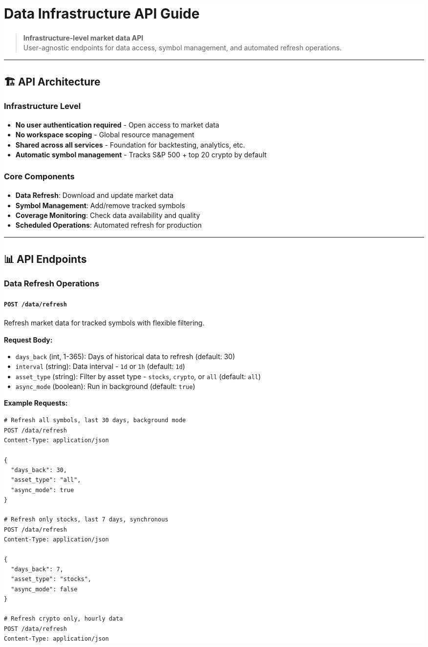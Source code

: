 # Data Infrastructure API Guide

> **Infrastructure-level market data API**  
> User-agnostic endpoints for data access, symbol management, and automated refresh operations.

---

## 🏗️ **API Architecture**

### **Infrastructure Level**
- **No user authentication required** - Open access to market data
- **No workspace scoping** - Global resource management
- **Shared across all services** - Foundation for backtesting, analytics, etc.
- **Automatic symbol management** - Tracks S&P 500 + top 20 crypto by default

### **Core Components**
- **Data Refresh**: Download and update market data
- **Symbol Management**: Add/remove tracked symbols  
- **Coverage Monitoring**: Check data availability and quality
- **Scheduled Operations**: Automated refresh for production

---

## 📊 **API Endpoints**

### **Data Refresh Operations**

#### `POST /data/refresh`
Refresh market data for tracked symbols with flexible filtering.

**Request Body:**
- `days_back` (int, 1-365): Days of historical data to refresh (default: 30)
- `interval` (string): Data interval - `1d` or `1h` (default: `1d`)
- `asset_type` (string): Filter by asset type - `stocks`, `crypto`, or `all` (default: `all`)
- `async_mode` (boolean): Run in background (default: `true`)

**Example Requests:**
```http
# Refresh all symbols, last 30 days, background mode
POST /data/refresh
Content-Type: application/json

{
  "days_back": 30,
  "asset_type": "all",
  "async_mode": true
}

# Refresh only stocks, last 7 days, synchronous
POST /data/refresh
Content-Type: application/json

{
  "days_back": 7,
  "asset_type": "stocks",
  "async_mode": false
}

# Refresh crypto only, hourly data
POST /data/refresh
Content-Type: application/json

```